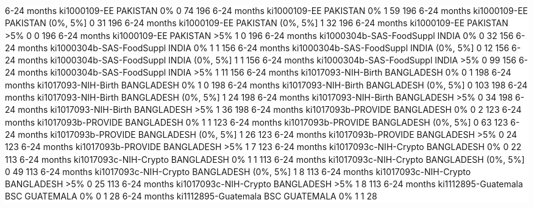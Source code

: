 6-24 months   ki1000109-EE               PAKISTAN                       0%                     0       74    196
6-24 months   ki1000109-EE               PAKISTAN                       0%                     1       59    196
6-24 months   ki1000109-EE               PAKISTAN                       (0%, 5%]               0       31    196
6-24 months   ki1000109-EE               PAKISTAN                       (0%, 5%]               1       32    196
6-24 months   ki1000109-EE               PAKISTAN                       >5%                    0        0    196
6-24 months   ki1000109-EE               PAKISTAN                       >5%                    1        0    196
6-24 months   ki1000304b-SAS-FoodSuppl   INDIA                          0%                     0       32    156
6-24 months   ki1000304b-SAS-FoodSuppl   INDIA                          0%                     1        1    156
6-24 months   ki1000304b-SAS-FoodSuppl   INDIA                          (0%, 5%]               0       12    156
6-24 months   ki1000304b-SAS-FoodSuppl   INDIA                          (0%, 5%]               1        1    156
6-24 months   ki1000304b-SAS-FoodSuppl   INDIA                          >5%                    0       99    156
6-24 months   ki1000304b-SAS-FoodSuppl   INDIA                          >5%                    1       11    156
6-24 months   ki1017093-NIH-Birth        BANGLADESH                     0%                     0        1    198
6-24 months   ki1017093-NIH-Birth        BANGLADESH                     0%                     1        0    198
6-24 months   ki1017093-NIH-Birth        BANGLADESH                     (0%, 5%]               0      103    198
6-24 months   ki1017093-NIH-Birth        BANGLADESH                     (0%, 5%]               1       24    198
6-24 months   ki1017093-NIH-Birth        BANGLADESH                     >5%                    0       34    198
6-24 months   ki1017093-NIH-Birth        BANGLADESH                     >5%                    1       36    198
6-24 months   ki1017093b-PROVIDE         BANGLADESH                     0%                     0        2    123
6-24 months   ki1017093b-PROVIDE         BANGLADESH                     0%                     1        1    123
6-24 months   ki1017093b-PROVIDE         BANGLADESH                     (0%, 5%]               0       63    123
6-24 months   ki1017093b-PROVIDE         BANGLADESH                     (0%, 5%]               1       26    123
6-24 months   ki1017093b-PROVIDE         BANGLADESH                     >5%                    0       24    123
6-24 months   ki1017093b-PROVIDE         BANGLADESH                     >5%                    1        7    123
6-24 months   ki1017093c-NIH-Crypto      BANGLADESH                     0%                     0       22    113
6-24 months   ki1017093c-NIH-Crypto      BANGLADESH                     0%                     1        1    113
6-24 months   ki1017093c-NIH-Crypto      BANGLADESH                     (0%, 5%]               0       49    113
6-24 months   ki1017093c-NIH-Crypto      BANGLADESH                     (0%, 5%]               1        8    113
6-24 months   ki1017093c-NIH-Crypto      BANGLADESH                     >5%                    0       25    113
6-24 months   ki1017093c-NIH-Crypto      BANGLADESH                     >5%                    1        8    113
6-24 months   ki1112895-Guatemala BSC    GUATEMALA                      0%                     0        1     28
6-24 months   ki1112895-Guatemala BSC    GUATEMALA                      0%                     1        1     28